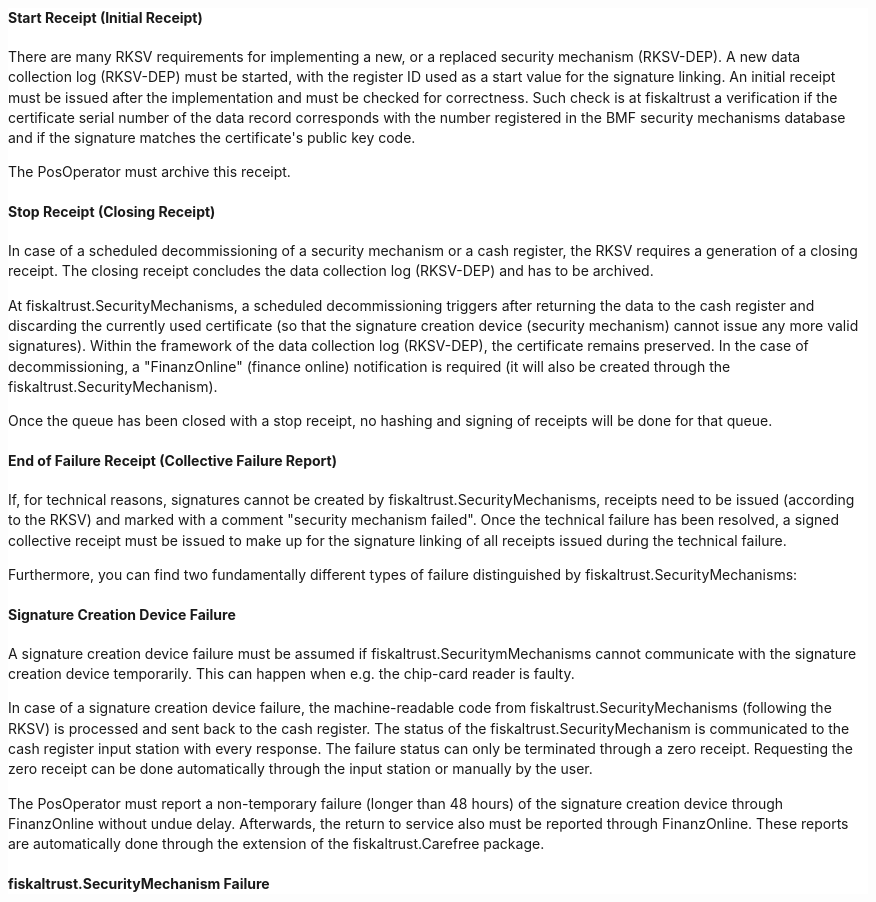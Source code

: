 #### Start Receipt (Initial Receipt)

There are many RKSV requirements for implementing a new, or a replaced security mechanism (RKSV-DEP). A new data collection log (RKSV-DEP) must be started, with the register ID used as a start value for the signature linking. An initial receipt must be issued after the implementation and must be checked for correctness. Such check is at fiskaltrust a verification if the certificate serial number of the data record corresponds with the number registered in the BMF security mechanisms database and if the signature matches the certificate's public key code.

The PosOperator must archive this receipt.

#### Stop Receipt (Closing Receipt)

In case of a scheduled decommissioning of a security mechanism or a cash register, the RKSV requires a generation of a closing receipt. The closing receipt concludes the data collection log (RKSV-DEP) and has to be archived.

At fiskaltrust.SecurityMechanisms, a scheduled decommissioning triggers after returning the data to the cash register and discarding the currently used certificate (so that the signature creation device (security mechanism) cannot issue any more valid signatures). Within the framework of the data collection log (RKSV-DEP), the certificate remains preserved. In the case of decommissioning, a "FinanzOnline" (finance online) notification is required (it will also be created through the fiskaltrust.SecurityMechanism).

Once the queue has been closed with a stop receipt, no hashing and signing of receipts will be done for that queue.

#### End of Failure Receipt (Collective Failure Report)

If, for technical reasons, signatures cannot be created by fiskaltrust.SecurityMechanisms, receipts need to be issued (according to the RKSV) and marked with a comment "security mechanism failed". Once the technical failure has been resolved, a signed collective receipt must be issued to make up for the signature linking of all receipts issued during the technical failure.

Furthermore, you can find two fundamentally different types of failure distinguished by fiskaltrust.SecurityMechanisms:

#### Signature Creation Device Failure

A signature creation device failure must be assumed if fiskaltrust.SecuritymMechanisms cannot communicate with the signature creation device temporarily. This can happen when e.g. the chip-card reader is faulty.

In case of a signature creation device failure, the machine-readable code from fiskaltrust.SecurityMechanisms (following the RKSV) is processed and sent back to the cash register. The status of the fiskaltrust.SecurityMechanism is communicated to the cash register input station with every response. The failure status can only be terminated through a zero receipt. Requesting the zero receipt can be done automatically through the input station or manually by the user.

The PosOperator must report a non-temporary failure (longer than 48 hours) of the signature creation device through FinanzOnline without undue delay. Afterwards, the return to service also must be reported through FinanzOnline. These reports are automatically done through the extension of the fiskaltrust.Carefree package.

#### fiskaltrust.SecurityMechanism Failure
